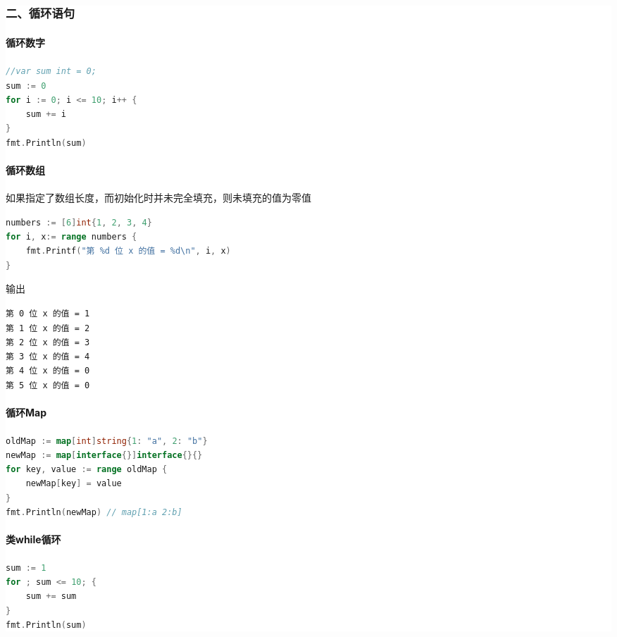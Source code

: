 ### 二、循环语句

#### 循环数字

```go
//var sum int = 0;
sum := 0
for i := 0; i <= 10; i++ {
    sum += i
}
fmt.Println(sum)
```

#### 循环数组

如果指定了数组长度，而初始化时并未完全填充，则未填充的值为零值

```go
numbers := [6]int{1, 2, 3, 4}
for i, x:= range numbers {
    fmt.Printf("第 %d 位 x 的值 = %d\n", i, x)
}
```

输出

```
第 0 位 x 的值 = 1
第 1 位 x 的值 = 2
第 2 位 x 的值 = 3
第 3 位 x 的值 = 4
第 4 位 x 的值 = 0
第 5 位 x 的值 = 0
```

#### **循环Map**

```go
oldMap := map[int]string{1: "a", 2: "b"}
newMap := map[interface{}]interface{}{}
for key, value := range oldMap {
    newMap[key] = value
}
fmt.Println(newMap) // map[1:a 2:b]
```

#### **类while循环**

```go
sum := 1
for ; sum <= 10; {
    sum += sum
}
fmt.Println(sum)
```
